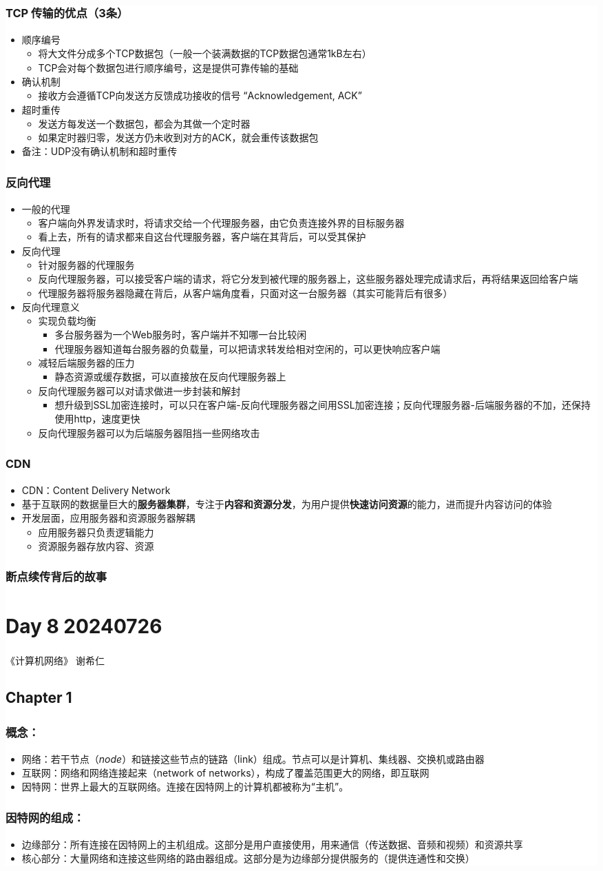 ### TCP 传输的优点（3条）
- 顺序编号
    - 将大文件分成多个TCP数据包（一般一个装满数据的TCP数据包通常1kB左右）
    - TCP会对每个数据包进行顺序编号，这是提供可靠传输的基础
- 确认机制
    - 接收方会遵循TCP向发送方反馈成功接收的信号 “Acknowledgement, ACK”
- 超时重传
    - 发送方每发送一个数据包，都会为其做一个定时器
    - 如果定时器归零，发送方仍未收到对方的ACK，就会重传该数据包
- 备注：UDP没有确认机制和超时重传

### 反向代理
- 一般的代理
    - 客户端向外界发请求时，将请求交给一个代理服务器，由它负责连接外界的目标服务器
    - 看上去，所有的请求都来自这台代理服务器，客户端在其背后，可以受其保护
- 反向代理
    - 针对服务器的代理服务
    - 反向代理服务器，可以接受客户端的请求，将它分发到被代理的服务器上，这些服务器处理完成请求后，再将结果返回给客户端
    - 代理服务器将服务器隐藏在背后，从客户端角度看，只面对这一台服务器（其实可能背后有很多）
- 反向代理意义
    - 实现负载均衡
        - 多台服务器为一个Web服务时，客户端并不知哪一台比较闲
        - 代理服务器知道每台服务器的负载量，可以把请求转发给相对空闲的，可以更快响应客户端
    - 减轻后端服务器的压力
        - 静态资源或缓存数据，可以直接放在反向代理服务器上
    - 反向代理服务器可以对请求做进一步封装和解封
        - 想升级到SSL加密连接时，可以只在客户端-反向代理服务器之间用SSL加密连接；反向代理服务器-后端服务器的不加，还保持使用http，速度更快
    - 反向代理服务器可以为后端服务器阻挡一些网络攻击

### CDN
- CDN：Content Delivery Network
- 基于互联网的数据量巨大的**服务器集群**，专注于**内容和资源分发**，为用户提供**快速访问资源**的能力，进而提升内容访问的体验
- 开发层面，应用服务器和资源服务器解耦
    - 应用服务器只负责逻辑能力
    - 资源服务器存放内容、资源

### 断点续传背后的故事

# Day 8 20240726 
 《计算机网络》 谢希仁
## Chapter 1
### 概念：
- 网络：若干节点（_node_）和链接这些节点的链路（link）组成。节点可以是计算机、集线器、交换机或路由器
- 互联网：网络和网络连接起来（network of networks），构成了覆盖范围更大的网络，即互联网
- 因特网：世界上最大的互联网络。连接在因特网上的计算机都被称为“主机”。

### 因特网的组成：
- 边缘部分：所有连接在因特网上的主机组成。这部分是用户直接使用，用来通信（传送数据、音频和视频）和资源共享
- 核心部分：大量网络和连接这些网络的路由器组成。这部分是为边缘部分提供服务的（提供连通性和交换）
